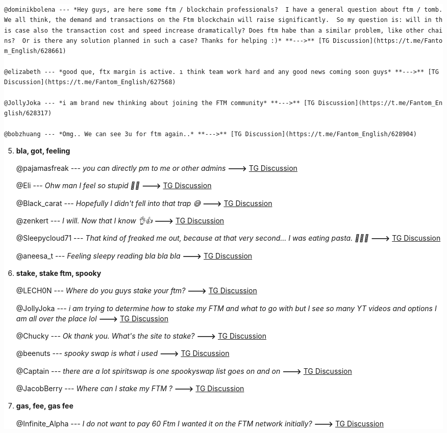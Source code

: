     @dominikbolena --- *Hey guys, are here some ftm / blockchain professionals?  I have a general question about ftm / tomb.  We all think, the demand and transactions on the Ftm blockchain will raise significantly.  So my question is: will in this case also the transaction cost and speed increase dramatically? Does ftm habe than a similar problem, like other chains?  Or is there any solution planned in such a case? Thanks for helping :)* **--->** [TG Discussion](https://t.me/Fantom_English/628661)

    @elizabeth --- *good que, ftx margin is active. ı think team work hard and any good news coming soon guys* **--->** [TG Discussion](https://t.me/Fantom_English/627568)

    @JollyJoka --- *i am brand new thinking about joining the FTM community* **--->** [TG Discussion](https://t.me/Fantom_English/628317)

    @bobzhuang --- *Omg.. We can see 3u for ftm again..* **--->** [TG Discussion](https://t.me/Fantom_English/628904)

5. **bla, got, feeling**

    @pajamasfreak --- *you can directly pm to me or other admins* **--->** [TG Discussion](https://t.me/Fantom_English/628523)

    @Eli --- *Ohw man I feel so stupid 🤦‍♂️* **--->** [TG Discussion](https://t.me/Fantom_English/627484)

    @Black_carat --- *Hopefully I didn't fell into that trap 😅* **--->** [TG Discussion](https://t.me/Fantom_English/628772)

    @zenkert --- *I will. Now that I know 👌👍* **--->** [TG Discussion](https://t.me/Fantom_English/629080)

    @Sleepycloud71 --- *That kind of freaked me out, because at that very second... I was eating pasta. 🤣🤣🤣* **--->** [TG Discussion](https://t.me/Fantom_English/627835)

    @aneesa_t --- *Feeling sleepy reading bla bla bla* **--->** [TG Discussion](https://t.me/Fantom_English/628154)

6. **stake, stake ftm, spooky**

    @LECH0N --- *Where do you guys stake your ftm?* **--->** [TG Discussion](https://t.me/Fantom_English/628590)

    @JollyJoka --- *i am trying to determine how to stake my FTM and what to go with but I see so many YT videos and options I am all over the place lol* **--->** [TG Discussion](https://t.me/Fantom_English/628321)

    @Chucky --- *Ok thank you. What's the site to stake?* **--->** [TG Discussion](https://t.me/Fantom_English/627706)

    @beenuts --- *spooky swap is what i used* **--->** [TG Discussion](https://t.me/Fantom_English/628090)

    @Captain --- *there are a lot spiritswap is one  spookyswap list goes on and on* **--->** [TG Discussion](https://t.me/Fantom_English/627710)

    @JacobBerry --- *Where can I stake my FTM ?* **--->** [TG Discussion](https://t.me/Fantom_English/628057)

7. **gas, fee, gas fee**

    @Infinite_Alpha --- *I do not want to pay 60 Ftm I wanted it on the FTM network initially?* **--->** [TG Discussion](https://t.me/Fantom_English/628488)
